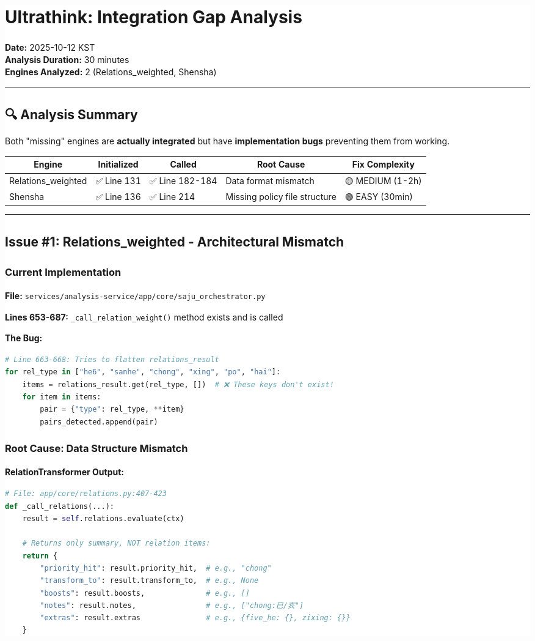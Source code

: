 # Ultrathink: Integration Gap Analysis

**Date:** 2025-10-12 KST  
**Analysis Duration:** 30 minutes  
**Engines Analyzed:** 2 (Relations_weighted, Shensha)

---

## 🔍 Analysis Summary

Both "missing" engines are **actually integrated** but have **implementation bugs** preventing them from working.

| Engine | Initialized | Called | Root Cause | Fix Complexity |
|--------|-------------|--------|------------|----------------|
| Relations_weighted | ✅ Line 131 | ✅ Line 182-184 | Data format mismatch | 🟡 MEDIUM (1-2h) |
| Shensha | ✅ Line 136 | ✅ Line 214 | Missing policy file structure | 🟢 EASY (30min) |

---

## Issue #1: Relations_weighted - Architectural Mismatch

### Current Implementation

**File:** `services/analysis-service/app/core/saju_orchestrator.py`

**Lines 653-687:** `_call_relation_weight()` method exists and is called

**The Bug:**
```python
# Line 663-668: Tries to flatten relations_result
for rel_type in ["he6", "sanhe", "chong", "xing", "po", "hai"]:
    items = relations_result.get(rel_type, [])  # ❌ These keys don't exist!
    for item in items:
        pair = {"type": rel_type, **item}
        pairs_detected.append(pair)
```

### Root Cause: Data Structure Mismatch

**RelationTransformer Output:**
```python
# File: app/core/relations.py:407-423
def _call_relations(...):
    result = self.relations.evaluate(ctx)
    
    # Returns only summary, NOT relation items:
    return {
        "priority_hit": result.priority_hit,  # e.g., "chong"
        "transform_to": result.transform_to,  # e.g., None
        "boosts": result.boosts,              # e.g., []
        "notes": result.notes,                # e.g., ["chong:巳/亥"]
        "extras": result.extras               # e.g., {five_he: {}, zixing: {}}
    }
```
